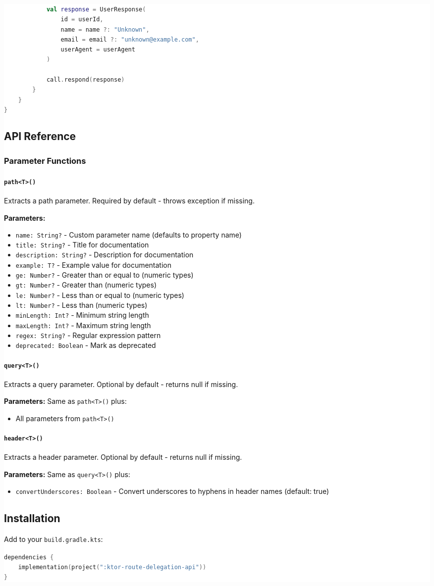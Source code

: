 ```kotlin
            val response = UserResponse(
                id = userId,
                name = name ?: "Unknown",
                email = email ?: "unknown@example.com", 
                userAgent = userAgent
            )
            
            call.respond(response)
        }
    }
}
```

## API Reference

### Parameter Functions

#### `path<T>()`
Extracts a path parameter. Required by default - throws exception if missing.

**Parameters:**
- `name: String?` - Custom parameter name (defaults to property name)
- `title: String?` - Title for documentation
- `description: String?` - Description for documentation  
- `example: T?` - Example value for documentation
- `ge: Number?` - Greater than or equal to (numeric types)
- `gt: Number?` - Greater than (numeric types)
- `le: Number?` - Less than or equal to (numeric types)
- `lt: Number?` - Less than (numeric types)
- `minLength: Int?` - Minimum string length
- `maxLength: Int?` - Maximum string length
- `regex: String?` - Regular expression pattern
- `deprecated: Boolean` - Mark as deprecated

#### `query<T>()`
Extracts a query parameter. Optional by default - returns null if missing.

**Parameters:** Same as `path<T>()` plus:
- All parameters from `path<T>()`

#### `header<T>()`
Extracts a header parameter. Optional by default - returns null if missing.

**Parameters:** Same as `query<T>()` plus:
- `convertUnderscores: Boolean` - Convert underscores to hyphens in header names (default: true)

## Installation

Add to your `build.gradle.kts`:

```kotlin
dependencies {
    implementation(project(":ktor-route-delegation-api"))
}
```
